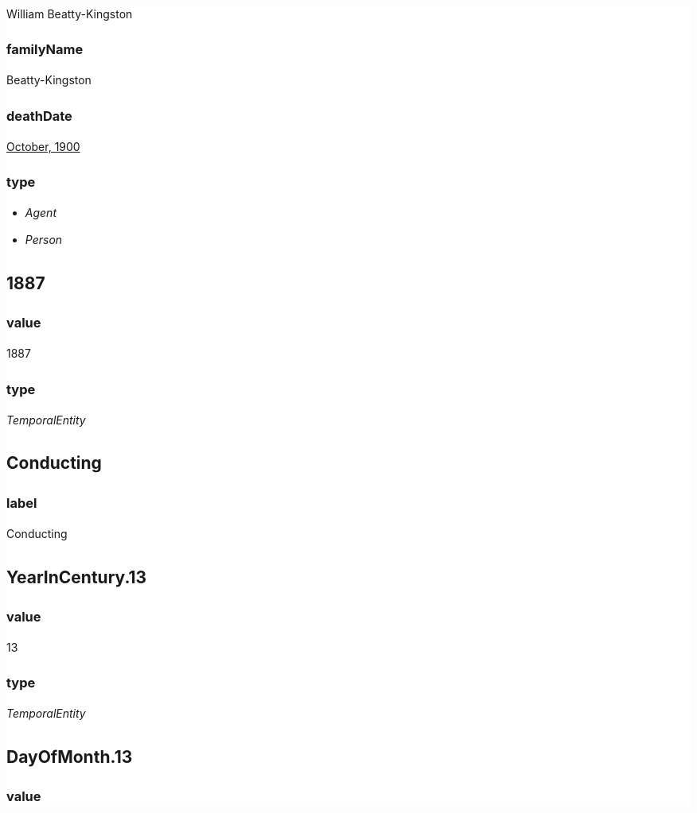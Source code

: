 
William Beatty-Kingston

### familyName


Beatty-Kingston

### deathDate


[October, 1900](#October-1900)

### type

 - *Agent*

 - *Person*

## 1887

### value


1887

### type


*TemporalEntity*

## Conducting

### label


Conducting

## YearInCentury.13

### value


13

### type


*TemporalEntity*

## DayOfMonth.13

### value
